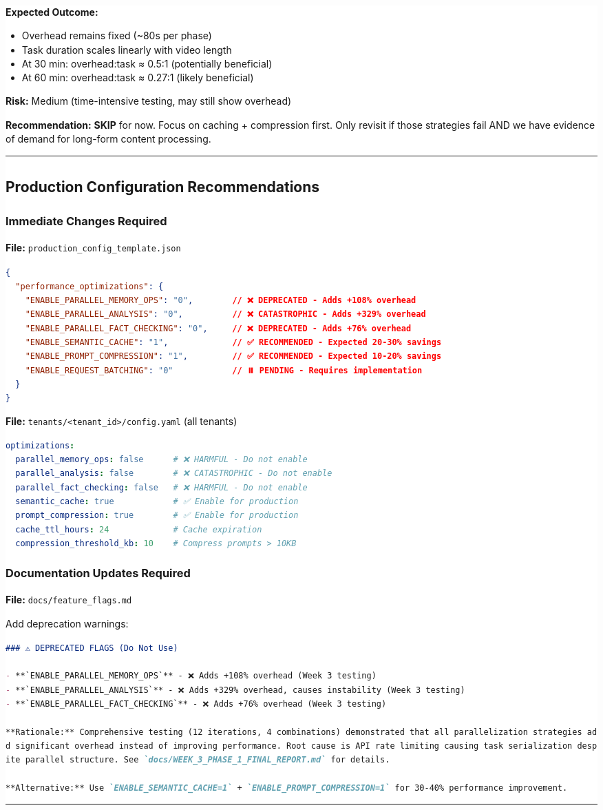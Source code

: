 **Expected Outcome:**
- Overhead remains fixed (~80s per phase)
- Task duration scales linearly with video length
- At 30 min: overhead:task ≈ 0.5:1 (potentially beneficial)
- At 60 min: overhead:task ≈ 0.27:1 (likely beneficial)

**Risk:** Medium (time-intensive testing, may still show overhead)

**Recommendation:** **SKIP** for now. Focus on caching + compression first. Only revisit if those strategies fail AND we have evidence of demand for long-form content processing.

---

## Production Configuration Recommendations

### Immediate Changes Required

**File:** `production_config_template.json`

```json
{
  "performance_optimizations": {
    "ENABLE_PARALLEL_MEMORY_OPS": "0",        // ❌ DEPRECATED - Adds +108% overhead
    "ENABLE_PARALLEL_ANALYSIS": "0",          // ❌ CATASTROPHIC - Adds +329% overhead
    "ENABLE_PARALLEL_FACT_CHECKING": "0",     // ❌ DEPRECATED - Adds +76% overhead
    "ENABLE_SEMANTIC_CACHE": "1",             // ✅ RECOMMENDED - Expected 20-30% savings
    "ENABLE_PROMPT_COMPRESSION": "1",         // ✅ RECOMMENDED - Expected 10-20% savings
    "ENABLE_REQUEST_BATCHING": "0"            // ⏸️ PENDING - Requires implementation
  }
}
```

**File:** `tenants/<tenant_id>/config.yaml` (all tenants)

```yaml
optimizations:
  parallel_memory_ops: false      # ❌ HARMFUL - Do not enable
  parallel_analysis: false        # ❌ CATASTROPHIC - Do not enable
  parallel_fact_checking: false   # ❌ HARMFUL - Do not enable
  semantic_cache: true            # ✅ Enable for production
  prompt_compression: true        # ✅ Enable for production
  cache_ttl_hours: 24             # Cache expiration
  compression_threshold_kb: 10    # Compress prompts > 10KB
```

### Documentation Updates Required

**File:** `docs/feature_flags.md`

Add deprecation warnings:

```markdown
### ⚠️ DEPRECATED FLAGS (Do Not Use)

- **`ENABLE_PARALLEL_MEMORY_OPS`** - ❌ Adds +108% overhead (Week 3 testing)
- **`ENABLE_PARALLEL_ANALYSIS`** - ❌ Adds +329% overhead, causes instability (Week 3 testing)
- **`ENABLE_PARALLEL_FACT_CHECKING`** - ❌ Adds +76% overhead (Week 3 testing)

**Rationale:** Comprehensive testing (12 iterations, 4 combinations) demonstrated that all parallelization strategies add significant overhead instead of improving performance. Root cause is API rate limiting causing task serialization despite parallel structure. See `docs/WEEK_3_PHASE_1_FINAL_REPORT.md` for details.

**Alternative:** Use `ENABLE_SEMANTIC_CACHE=1` + `ENABLE_PROMPT_COMPRESSION=1` for 30-40% performance improvement.
```

---